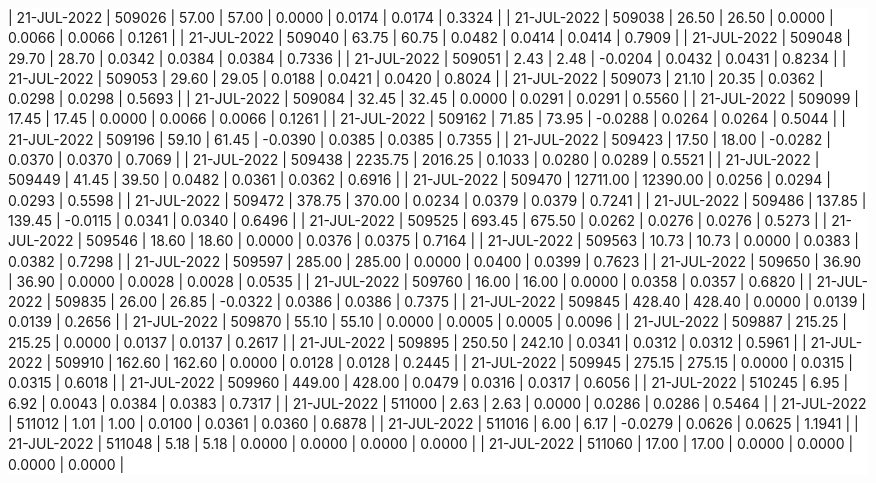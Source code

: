 | 21-JUL-2022 | 509026 | 57.00 | 57.00 | 0.0000 | 0.0174 | 0.0174 | 0.3324 |
| 21-JUL-2022 | 509038 | 26.50 | 26.50 | 0.0000 | 0.0066 | 0.0066 | 0.1261 |
| 21-JUL-2022 | 509040 | 63.75 | 60.75 | 0.0482 | 0.0414 | 0.0414 | 0.7909 |
| 21-JUL-2022 | 509048 | 29.70 | 28.70 | 0.0342 | 0.0384 | 0.0384 | 0.7336 |
| 21-JUL-2022 | 509051 | 2.43 | 2.48 | -0.0204 | 0.0432 | 0.0431 | 0.8234 |
| 21-JUL-2022 | 509053 | 29.60 | 29.05 | 0.0188 | 0.0421 | 0.0420 | 0.8024 |
| 21-JUL-2022 | 509073 | 21.10 | 20.35 | 0.0362 | 0.0298 | 0.0298 | 0.5693 |
| 21-JUL-2022 | 509084 | 32.45 | 32.45 | 0.0000 | 0.0291 | 0.0291 | 0.5560 |
| 21-JUL-2022 | 509099 | 17.45 | 17.45 | 0.0000 | 0.0066 | 0.0066 | 0.1261 |
| 21-JUL-2022 | 509162 | 71.85 | 73.95 | -0.0288 | 0.0264 | 0.0264 | 0.5044 |
| 21-JUL-2022 | 509196 | 59.10 | 61.45 | -0.0390 | 0.0385 | 0.0385 | 0.7355 |
| 21-JUL-2022 | 509423 | 17.50 | 18.00 | -0.0282 | 0.0370 | 0.0370 | 0.7069 |
| 21-JUL-2022 | 509438 | 2235.75 | 2016.25 | 0.1033 | 0.0280 | 0.0289 | 0.5521 |
| 21-JUL-2022 | 509449 | 41.45 | 39.50 | 0.0482 | 0.0361 | 0.0362 | 0.6916 |
| 21-JUL-2022 | 509470 | 12711.00 | 12390.00 | 0.0256 | 0.0294 | 0.0293 | 0.5598 |
| 21-JUL-2022 | 509472 | 378.75 | 370.00 | 0.0234 | 0.0379 | 0.0379 | 0.7241 |
| 21-JUL-2022 | 509486 | 137.85 | 139.45 | -0.0115 | 0.0341 | 0.0340 | 0.6496 |
| 21-JUL-2022 | 509525 | 693.45 | 675.50 | 0.0262 | 0.0276 | 0.0276 | 0.5273 |
| 21-JUL-2022 | 509546 | 18.60 | 18.60 | 0.0000 | 0.0376 | 0.0375 | 0.7164 |
| 21-JUL-2022 | 509563 | 10.73 | 10.73 | 0.0000 | 0.0383 | 0.0382 | 0.7298 |
| 21-JUL-2022 | 509597 | 285.00 | 285.00 | 0.0000 | 0.0400 | 0.0399 | 0.7623 |
| 21-JUL-2022 | 509650 | 36.90 | 36.90 | 0.0000 | 0.0028 | 0.0028 | 0.0535 |
| 21-JUL-2022 | 509760 | 16.00 | 16.00 | 0.0000 | 0.0358 | 0.0357 | 0.6820 |
| 21-JUL-2022 | 509835 | 26.00 | 26.85 | -0.0322 | 0.0386 | 0.0386 | 0.7375 |
| 21-JUL-2022 | 509845 | 428.40 | 428.40 | 0.0000 | 0.0139 | 0.0139 | 0.2656 |
| 21-JUL-2022 | 509870 | 55.10 | 55.10 | 0.0000 | 0.0005 | 0.0005 | 0.0096 |
| 21-JUL-2022 | 509887 | 215.25 | 215.25 | 0.0000 | 0.0137 | 0.0137 | 0.2617 |
| 21-JUL-2022 | 509895 | 250.50 | 242.10 | 0.0341 | 0.0312 | 0.0312 | 0.5961 |
| 21-JUL-2022 | 509910 | 162.60 | 162.60 | 0.0000 | 0.0128 | 0.0128 | 0.2445 |
| 21-JUL-2022 | 509945 | 275.15 | 275.15 | 0.0000 | 0.0315 | 0.0315 | 0.6018 |
| 21-JUL-2022 | 509960 | 449.00 | 428.00 | 0.0479 | 0.0316 | 0.0317 | 0.6056 |
| 21-JUL-2022 | 510245 | 6.95 | 6.92 | 0.0043 | 0.0384 | 0.0383 | 0.7317 |
| 21-JUL-2022 | 511000 | 2.63 | 2.63 | 0.0000 | 0.0286 | 0.0286 | 0.5464 |
| 21-JUL-2022 | 511012 | 1.01 | 1.00 | 0.0100 | 0.0361 | 0.0360 | 0.6878 |
| 21-JUL-2022 | 511016 | 6.00 | 6.17 | -0.0279 | 0.0626 | 0.0625 | 1.1941 |
| 21-JUL-2022 | 511048 | 5.18 | 5.18 | 0.0000 | 0.0000 | 0.0000 | 0.0000 |
| 21-JUL-2022 | 511060 | 17.00 | 17.00 | 0.0000 | 0.0000 | 0.0000 | 0.0000 |